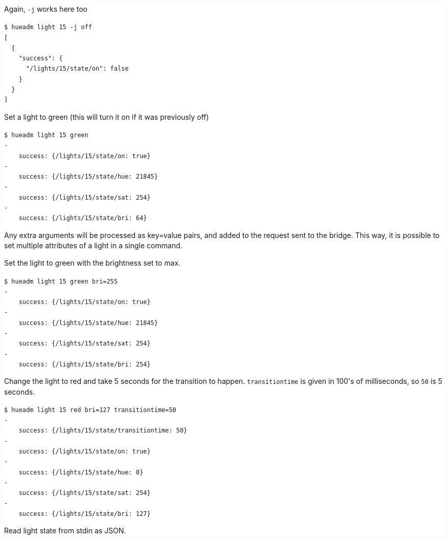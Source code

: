 Again, `-j` works here too

    $ hueadm light 15 -j off
    [
      {
        "success": {
          "/lights/15/state/on": false
        }
      }
    ]

Set a light to green (this will turn it on if it was previously off)

    $ hueadm light 15 green
    -
        success: {/lights/15/state/on: true}
    -
        success: {/lights/15/state/hue: 21845}
    -
        success: {/lights/15/state/sat: 254}
    -
        success: {/lights/15/state/bri: 64}

Any extra arguments will be processed as key=value pairs, and added to the
request sent to the bridge.  This way, it is possible to set multiple
attributes of a light in a single command.

Set the light to green with the brightness set to max.

    $ hueadm light 15 green bri=255
    -
        success: {/lights/15/state/on: true}
    -
        success: {/lights/15/state/hue: 21845}
    -
        success: {/lights/15/state/sat: 254}
    -
        success: {/lights/15/state/bri: 254}

Change the light to red and take 5 seconds for the transition to happen.
`transitiontime` is given in 100's of milliseconds, so `50` is 5 seconds.

    $ hueadm light 15 red bri=127 transitiontime=50
    -
        success: {/lights/15/state/transitiontime: 50}
    -
        success: {/lights/15/state/on: true}
    -
        success: {/lights/15/state/hue: 0}
    -
        success: {/lights/15/state/sat: 254}
    -
        success: {/lights/15/state/bri: 127}

Read light state from stdin as JSON.
